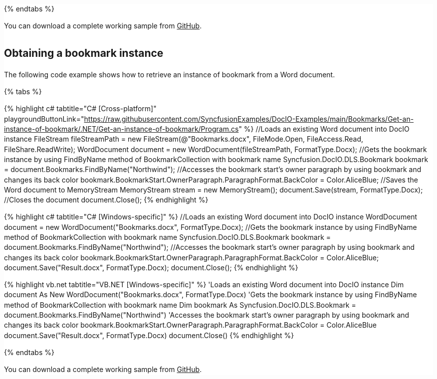 {% endtabs %}

You can download a complete working sample from [GitHub](https://github.com/SyncfusionExamples/DocIO-Examples/tree/main/Bookmarks/Add-bookmark-in-Word-document).

## Obtaining a bookmark instance

The following code example shows how to retrieve an instance of bookmark from a Word document.

{% tabs %}

{% highlight c# tabtitle="C# [Cross-platform]" playgroundButtonLink="https://raw.githubusercontent.com/SyncfusionExamples/DocIO-Examples/main/Bookmarks/Get-an-instance-of-bookmark/.NET/Get-an-instance-of-bookmark/Program.cs" %}
//Loads an existing Word document into DocIO instance
FileStream fileStreamPath = new FileStream(@"Bookmarks.docx", FileMode.Open, FileAccess.Read, FileShare.ReadWrite);
WordDocument document = new WordDocument(fileStreamPath, FormatType.Docx);
//Gets the bookmark instance by using FindByName method of BookmarkCollection with bookmark name
Syncfusion.DocIO.DLS.Bookmark bookmark = document.Bookmarks.FindByName("Northwind");
//Accesses the bookmark start’s owner paragraph by using bookmark and changes its back color
bookmark.BookmarkStart.OwnerParagraph.ParagraphFormat.BackColor = Color.AliceBlue;
//Saves the Word document to MemoryStream
MemoryStream stream = new MemoryStream();
document.Save(stream, FormatType.Docx);
//Closes the document
document.Close();
{% endhighlight %}

{% highlight c# tabtitle="C# [Windows-specific]" %}
//Loads an existing Word document into DocIO instance
WordDocument document = new WordDocument("Bookmarks.docx", FormatType.Docx);
//Gets the bookmark instance by using FindByName method of BookmarkCollection with bookmark name
Syncfusion.DocIO.DLS.Bookmark bookmark = document.Bookmarks.FindByName("Northwind");
//Accesses the bookmark start’s owner paragraph by using bookmark and changes its back color
bookmark.BookmarkStart.OwnerParagraph.ParagraphFormat.BackColor = Color.AliceBlue;
document.Save("Result.docx", FormatType.Docx);
document.Close();
{% endhighlight %}

{% highlight vb.net tabtitle="VB.NET [Windows-specific]" %}
'Loads an existing Word document into DocIO instance
Dim document As New WordDocument("Bookmarks.docx", FormatType.Docx)
'Gets the bookmark instance by using FindByName method of BookmarkCollection with bookmark name
Dim bookmark As Syncfusion.DocIO.DLS.Bookmark = document.Bookmarks.FindByName("Northwind")
'Accesses the bookmark start’s owner paragraph by using bookmark and changes its back color
bookmark.BookmarkStart.OwnerParagraph.ParagraphFormat.BackColor = Color.AliceBlue
document.Save("Result.docx", FormatType.Docx)
document.Close()
{% endhighlight %}

{% endtabs %}

You can download a complete working sample from [GitHub](https://github.com/SyncfusionExamples/DocIO-Examples/tree/main/Bookmarks/Get-an-instance-of-bookmark).
